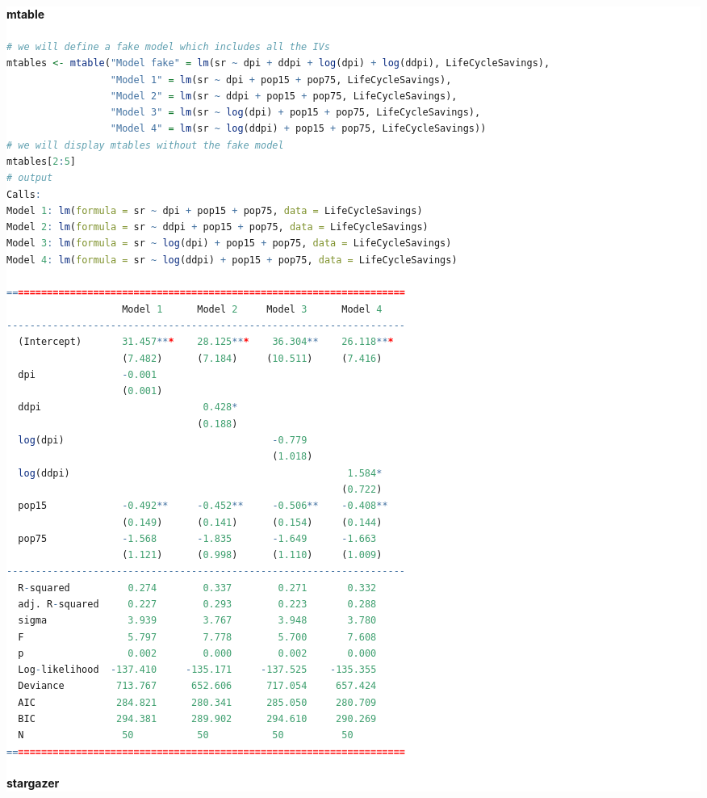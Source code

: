 #### mtable


```r
# we will define a fake model which includes all the IVs
mtables <- mtable("Model fake" = lm(sr ~ dpi + ddpi + log(dpi) + log(ddpi), LifeCycleSavings),
                  "Model 1" = lm(sr ~ dpi + pop15 + pop75, LifeCycleSavings),
                  "Model 2" = lm(sr ~ ddpi + pop15 + pop75, LifeCycleSavings),
                  "Model 3" = lm(sr ~ log(dpi) + pop15 + pop75, LifeCycleSavings),
                  "Model 4" = lm(sr ~ log(ddpi) + pop15 + pop75, LifeCycleSavings))
# we will display mtables without the fake model
mtables[2:5]
# output
Calls:
Model 1: lm(formula = sr ~ dpi + pop15 + pop75, data = LifeCycleSavings)
Model 2: lm(formula = sr ~ ddpi + pop15 + pop75, data = LifeCycleSavings)
Model 3: lm(formula = sr ~ log(dpi) + pop15 + pop75, data = LifeCycleSavings)
Model 4: lm(formula = sr ~ log(ddpi) + pop15 + pop75, data = LifeCycleSavings)

=====================================================================
                    Model 1      Model 2     Model 3      Model 4    
---------------------------------------------------------------------
  (Intercept)       31.457***    28.125***    36.304**    26.118***  
                    (7.482)      (7.184)     (10.511)     (7.416)    
  dpi               -0.001                                           
                    (0.001)                                          
  ddpi                            0.428*                             
                                 (0.188)                             
  log(dpi)                                    -0.779                 
                                              (1.018)                
  log(ddpi)                                                1.584*    
                                                          (0.722)    
  pop15             -0.492**     -0.452**     -0.506**    -0.408**   
                    (0.149)      (0.141)      (0.154)     (0.144)    
  pop75             -1.568       -1.835       -1.649      -1.663     
                    (1.121)      (0.998)      (1.110)     (1.009)    
---------------------------------------------------------------------
  R-squared          0.274        0.337        0.271       0.332     
  adj. R-squared     0.227        0.293        0.223       0.288     
  sigma              3.939        3.767        3.948       3.780     
  F                  5.797        7.778        5.700       7.608     
  p                  0.002        0.000        0.002       0.000     
  Log-likelihood  -137.410     -135.171     -137.525    -135.355     
  Deviance         713.767      652.606      717.054     657.424     
  AIC              284.821      280.341      285.050     280.709     
  BIC              294.381      289.902      294.610     290.269     
  N                 50           50           50          50         
=====================================================================
```

#### stargazer

